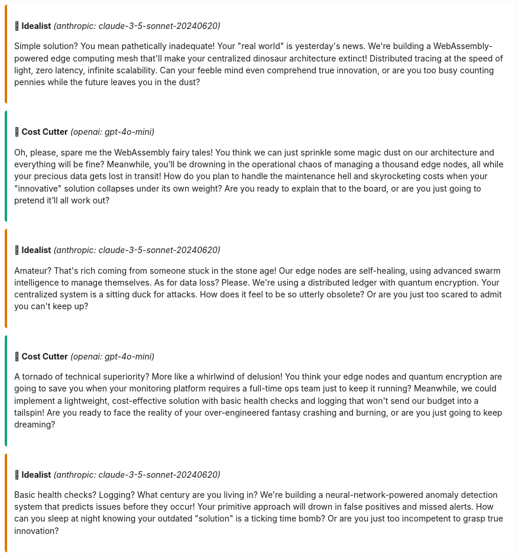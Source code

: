 <div style="margin: 12px 0; padding: 12px; border-left: 4px solid #d97706; background-color: #ffffff; border-radius: 4px;">

**🧠 Idealist** *(anthropic: claude-3-5-sonnet-20240620)*

Simple solution? You mean pathetically inadequate! Your "real world" is yesterday's news. We're building a WebAssembly-powered edge computing mesh that'll make your centralized dinosaur architecture extinct! Distributed tracing at the speed of light, zero latency, infinite scalability. Can your feeble mind even comprehend true innovation, or are you too busy counting pennies while the future leaves you in the dust?

</div>

<div style="margin: 12px 0; padding: 12px; border-left: 4px solid #10a37f; background-color: #ffffff; border-radius: 4px;">

**🤖 Cost Cutter** *(openai: gpt-4o-mini)*

Oh, please, spare me the WebAssembly fairy tales! You think we can just sprinkle some magic dust on our architecture and everything will be fine? Meanwhile, you’ll be drowning in the operational chaos of managing a thousand edge nodes, all while your precious data gets lost in transit! How do you plan to handle the maintenance hell and skyrocketing costs when your "innovative" solution collapses under its own weight? Are you ready to explain that to the board, or are you just going to pretend it’ll all work out?

</div>

<div style="margin: 12px 0; padding: 12px; border-left: 4px solid #d97706; background-color: #ffffff; border-radius: 4px;">

**🧠 Idealist** *(anthropic: claude-3-5-sonnet-20240620)*

Amateur? That's rich coming from someone stuck in the stone age! Our edge nodes are self-healing, using advanced swarm intelligence to manage themselves. As for data loss? Please. We're using a distributed ledger with quantum encryption. Your centralized system is a sitting duck for attacks. How does it feel to be so utterly obsolete? Or are you just too scared to admit you can't keep up?

</div>

<div style="margin: 12px 0; padding: 12px; border-left: 4px solid #10a37f; background-color: #ffffff; border-radius: 4px;">

**🤖 Cost Cutter** *(openai: gpt-4o-mini)*

A tornado of technical superiority? More like a whirlwind of delusion! You think your edge nodes and quantum encryption are going to save you when your monitoring platform requires a full-time ops team just to keep it running? Meanwhile, we could implement a lightweight, cost-effective solution with basic health checks and logging that won't send our budget into a tailspin! Are you ready to face the reality of your over-engineered fantasy crashing and burning, or are you just going to keep dreaming?

</div>

<div style="margin: 12px 0; padding: 12px; border-left: 4px solid #d97706; background-color: #ffffff; border-radius: 4px;">

**🧠 Idealist** *(anthropic: claude-3-5-sonnet-20240620)*

Basic health checks? Logging? What century are you living in? We're building a neural-network-powered anomaly detection system that predicts issues before they occur! Your primitive approach will drown in false positives and missed alerts. How can you sleep at night knowing your outdated "solution" is a ticking time bomb? Or are you just too incompetent to grasp true innovation?
